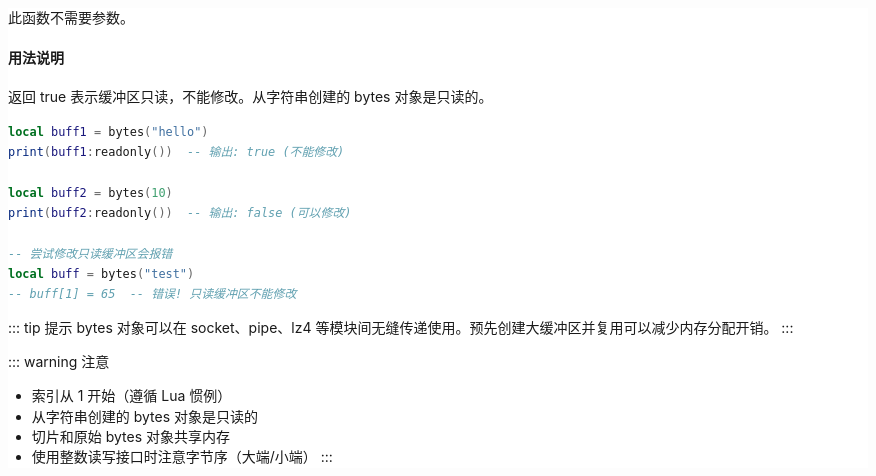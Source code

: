 此函数不需要参数。

#### 用法说明

返回 true 表示缓冲区只读，不能修改。从字符串创建的 bytes 对象是只读的。

```lua
local buff1 = bytes("hello")
print(buff1:readonly())  -- 输出: true (不能修改)

local buff2 = bytes(10)
print(buff2:readonly())  -- 输出: false (可以修改)

-- 尝试修改只读缓冲区会报错
local buff = bytes("test")
-- buff[1] = 65  -- 错误! 只读缓冲区不能修改
```

::: tip 提示
bytes 对象可以在 socket、pipe、lz4 等模块间无缝传递使用。预先创建大缓冲区并复用可以减少内存分配开销。
:::

::: warning 注意
- 索引从 1 开始（遵循 Lua 惯例）
- 从字符串创建的 bytes 对象是只读的
- 切片和原始 bytes 对象共享内存
- 使用整数读写接口时注意字节序（大端/小端）
:::

